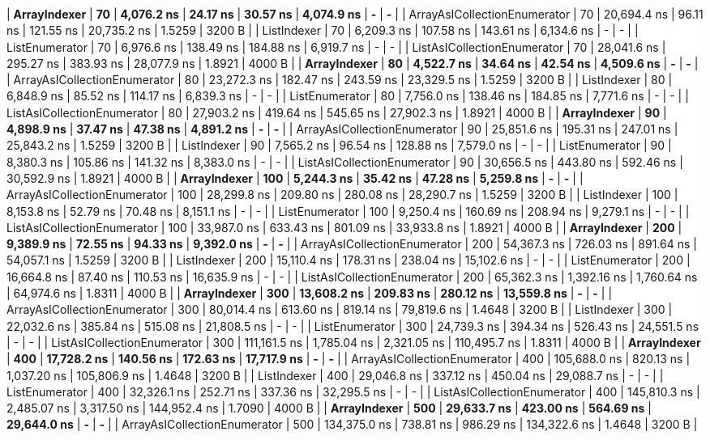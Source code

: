 | **ArrayIndexer**                 | **70**      |       **4,076.2 ns** |        **24.17 ns** |         **30.57 ns** |       **4,074.9 ns** |      **-** |         **-** |
| ArrayAsICollectionEnumerator | 70      |      20,694.4 ns |        96.11 ns |        121.55 ns |      20,735.2 ns | 1.5259 |    3200 B |
| ListIndexer                  | 70      |       6,209.3 ns |       107.58 ns |        143.61 ns |       6,134.6 ns |      - |         - |
| ListEnumerator               | 70      |       6,976.6 ns |       138.49 ns |        184.88 ns |       6,919.7 ns |      - |         - |
| ListAsICollectionEnumerator  | 70      |      28,041.6 ns |       295.27 ns |        383.93 ns |      28,077.9 ns | 1.8921 |    4000 B |
| **ArrayIndexer**                 | **80**      |       **4,522.7 ns** |        **34.64 ns** |         **42.54 ns** |       **4,509.6 ns** |      **-** |         **-** |
| ArrayAsICollectionEnumerator | 80      |      23,272.3 ns |       182.47 ns |        243.59 ns |      23,329.5 ns | 1.5259 |    3200 B |
| ListIndexer                  | 80      |       6,848.9 ns |        85.52 ns |        114.17 ns |       6,839.3 ns |      - |         - |
| ListEnumerator               | 80      |       7,756.0 ns |       138.46 ns |        184.85 ns |       7,771.6 ns |      - |         - |
| ListAsICollectionEnumerator  | 80      |      27,903.2 ns |       419.64 ns |        545.65 ns |      27,902.3 ns | 1.8921 |    4000 B |
| **ArrayIndexer**                 | **90**      |       **4,898.9 ns** |        **37.47 ns** |         **47.38 ns** |       **4,891.2 ns** |      **-** |         **-** |
| ArrayAsICollectionEnumerator | 90      |      25,851.6 ns |       195.31 ns |        247.01 ns |      25,843.2 ns | 1.5259 |    3200 B |
| ListIndexer                  | 90      |       7,565.2 ns |        96.54 ns |        128.88 ns |       7,579.0 ns |      - |         - |
| ListEnumerator               | 90      |       8,380.3 ns |       105.86 ns |        141.32 ns |       8,383.0 ns |      - |         - |
| ListAsICollectionEnumerator  | 90      |      30,656.5 ns |       443.80 ns |        592.46 ns |      30,592.9 ns | 1.8921 |    4000 B |
| **ArrayIndexer**                 | **100**     |       **5,244.3 ns** |        **35.42 ns** |         **47.28 ns** |       **5,259.8 ns** |      **-** |         **-** |
| ArrayAsICollectionEnumerator | 100     |      28,299.8 ns |       209.80 ns |        280.08 ns |      28,290.7 ns | 1.5259 |    3200 B |
| ListIndexer                  | 100     |       8,153.8 ns |        52.79 ns |         70.48 ns |       8,151.1 ns |      - |         - |
| ListEnumerator               | 100     |       9,250.4 ns |       160.69 ns |        208.94 ns |       9,279.1 ns |      - |         - |
| ListAsICollectionEnumerator  | 100     |      33,987.0 ns |       633.43 ns |        801.09 ns |      33,933.8 ns | 1.8921 |    4000 B |
| **ArrayIndexer**                 | **200**     |       **9,389.9 ns** |        **72.55 ns** |         **94.33 ns** |       **9,392.0 ns** |      **-** |         **-** |
| ArrayAsICollectionEnumerator | 200     |      54,367.3 ns |       726.03 ns |        891.64 ns |      54,057.1 ns | 1.5259 |    3200 B |
| ListIndexer                  | 200     |      15,110.4 ns |       178.31 ns |        238.04 ns |      15,102.6 ns |      - |         - |
| ListEnumerator               | 200     |      16,664.8 ns |        87.40 ns |        110.53 ns |      16,635.9 ns |      - |         - |
| ListAsICollectionEnumerator  | 200     |      65,362.3 ns |     1,392.16 ns |      1,760.64 ns |      64,974.6 ns | 1.8311 |    4000 B |
| **ArrayIndexer**                 | **300**     |      **13,608.2 ns** |       **209.83 ns** |        **280.12 ns** |      **13,559.8 ns** |      **-** |         **-** |
| ArrayAsICollectionEnumerator | 300     |      80,014.4 ns |       613.60 ns |        819.14 ns |      79,819.6 ns | 1.4648 |    3200 B |
| ListIndexer                  | 300     |      22,032.6 ns |       385.84 ns |        515.08 ns |      21,808.5 ns |      - |         - |
| ListEnumerator               | 300     |      24,739.3 ns |       394.34 ns |        526.43 ns |      24,551.5 ns |      - |         - |
| ListAsICollectionEnumerator  | 300     |     111,161.5 ns |     1,785.04 ns |      2,321.05 ns |     110,495.7 ns | 1.8311 |    4000 B |
| **ArrayIndexer**                 | **400**     |      **17,728.2 ns** |       **140.56 ns** |        **172.63 ns** |      **17,717.9 ns** |      **-** |         **-** |
| ArrayAsICollectionEnumerator | 400     |     105,688.0 ns |       820.13 ns |      1,037.20 ns |     105,806.9 ns | 1.4648 |    3200 B |
| ListIndexer                  | 400     |      29,046.8 ns |       337.12 ns |        450.04 ns |      29,088.7 ns |      - |         - |
| ListEnumerator               | 400     |      32,326.1 ns |       252.71 ns |        337.36 ns |      32,295.5 ns |      - |         - |
| ListAsICollectionEnumerator  | 400     |     145,810.3 ns |     2,485.07 ns |      3,317.50 ns |     144,952.4 ns | 1.7090 |    4000 B |
| **ArrayIndexer**                 | **500**     |      **29,633.7 ns** |       **423.00 ns** |        **564.69 ns** |      **29,644.0 ns** |      **-** |         **-** |
| ArrayAsICollectionEnumerator | 500     |     134,375.0 ns |       738.81 ns |        986.29 ns |     134,322.6 ns | 1.4648 |    3200 B |